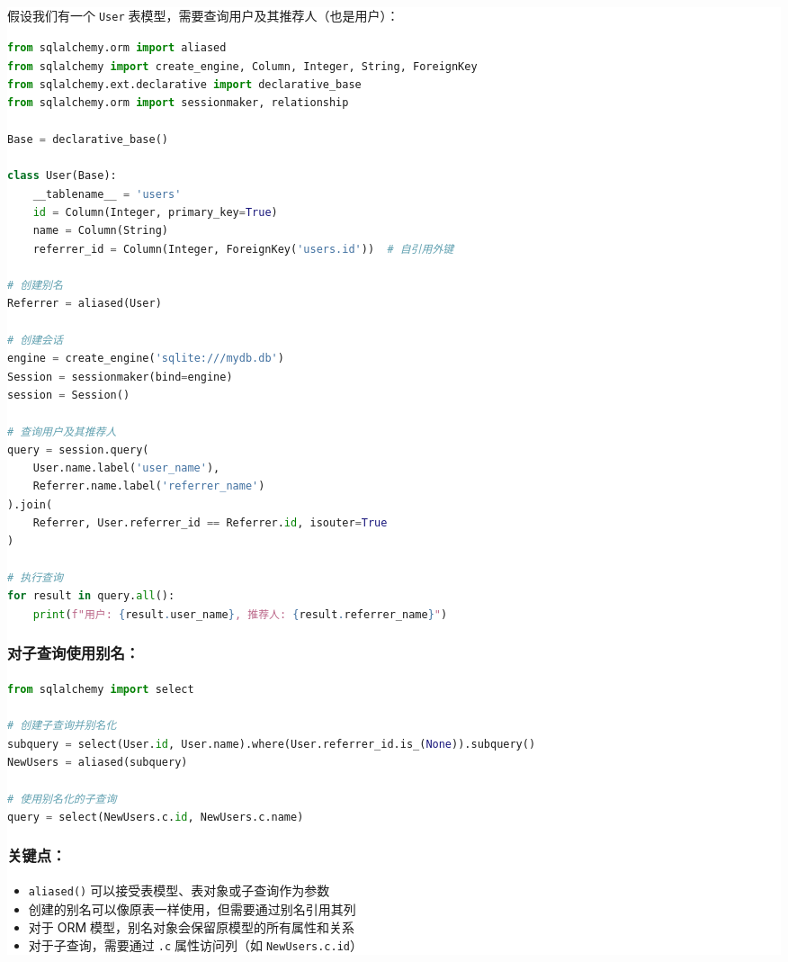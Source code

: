 假设我们有一个 `User` 表模型，需要查询用户及其推荐人（也是用户）：

```python
from sqlalchemy.orm import aliased
from sqlalchemy import create_engine, Column, Integer, String, ForeignKey
from sqlalchemy.ext.declarative import declarative_base
from sqlalchemy.orm import sessionmaker, relationship

Base = declarative_base()

class User(Base):
    __tablename__ = 'users'
    id = Column(Integer, primary_key=True)
    name = Column(String)
    referrer_id = Column(Integer, ForeignKey('users.id'))  # 自引用外键

# 创建别名
Referrer = aliased(User)

# 创建会话
engine = create_engine('sqlite:///mydb.db')
Session = sessionmaker(bind=engine)
session = Session()

# 查询用户及其推荐人
query = session.query(
    User.name.label('user_name'),
    Referrer.name.label('referrer_name')
).join(
    Referrer, User.referrer_id == Referrer.id, isouter=True
)

# 执行查询
for result in query.all():
    print(f"用户: {result.user_name}, 推荐人: {result.referrer_name}")
```

### 对子查询使用别名：

```python
from sqlalchemy import select

# 创建子查询并别名化
subquery = select(User.id, User.name).where(User.referrer_id.is_(None)).subquery()
NewUsers = aliased(subquery)

# 使用别名化的子查询
query = select(NewUsers.c.id, NewUsers.c.name)
```

### 关键点：

- `aliased()` 可以接受表模型、表对象或子查询作为参数
- 创建的别名可以像原表一样使用，但需要通过别名引用其列
- 对于 ORM 模型，别名对象会保留原模型的所有属性和关系
- 对于子查询，需要通过 `.c` 属性访问列（如 `NewUsers.c.id`）
